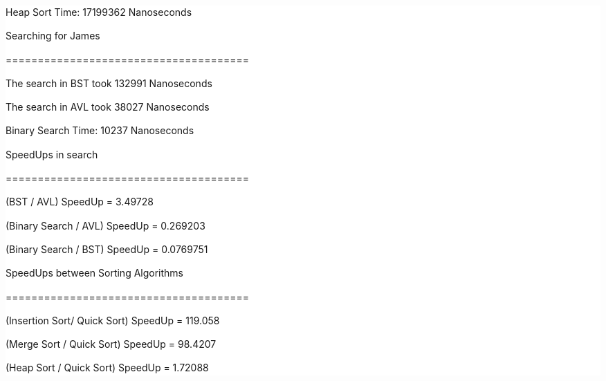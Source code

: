 Heap Sort Time: 17199362 Nanoseconds




Searching for James

======================================

The search in BST took 132991 Nanoseconds

The search in AVL took 38027 Nanoseconds

Binary Search Time: 10237 Nanoseconds




SpeedUps in search

======================================

(BST / AVL) SpeedUp  = 3.49728

(Binary Search / AVL) SpeedUp  = 0.269203

(Binary Search / BST) SpeedUp  = 0.0769751




SpeedUps between Sorting Algorithms

======================================

(Insertion Sort/ Quick Sort) SpeedUp = 119.058

(Merge Sort / Quick Sort) SpeedUp = 98.4207

(Heap Sort / Quick Sort) SpeedUp = 1.72088


























